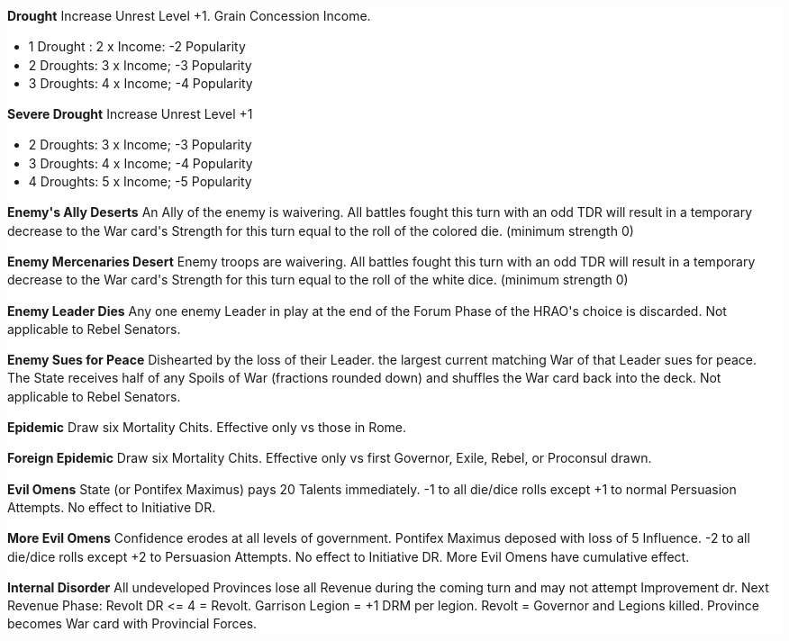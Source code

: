 **Drought**
Increase Unrest Level +1. Grain Concession Income.

- 1 Drought : 2 x Income: -2 Popularity
- 2 Droughts: 3 x Income; -3 Popularity
- 3 Droughts: 4 x Income; -4 Popularity

**Severe Drought**
Increase Unrest Level +1

- 2 Droughts: 3 x Income; -3 Popularity
- 3 Droughts: 4 x Income; -4 Popularity
- 4 Droughts: 5 x Income; -5 Popularity

**Enemy's Ally Deserts**
An Ally of the enemy is waivering. All battles fought this turn with an odd TDR will result in a temporary decrease
to the War card's Strength for this turn equal to the roll of the colored die. (minimum strength 0)

**Enemy Mercenaries Desert**
Enemy troops are waivering. All battles fought this turn with an odd TDR will result in a temporary decrease
to the War card's Strength for this turn equal to the roll of the white dice. (minimum strength 0)

**Enemy Leader Dies**
Any one enemy Leader in play at the end of the Forum Phase of the HRAO's choice is discarded.
Not applicable to Rebel Senators.

**Enemy Sues for Peace**
Dishearted by the loss of their Leader. the largest current matching War of that Leader sues for peace.
The State receives half of any Spoils of War (fractions rounded down) and shuffles the War card back into the deck.
Not applicable to Rebel Senators.

**Epidemic**
Draw six Mortality Chits. Effective only vs those in Rome.

**Foreign Epidemic**
Draw six Mortality Chits. Effective only vs first Governor, Exile, Rebel, or Proconsul drawn.

**Evil Omens**
State (or Pontifex Maximus) pays 20 Talents immediately. -1 to all die/dice rolls except +1 to normal
Persuasion Attempts. No effect to Initiative DR.

**More Evil Omens**
Confidence erodes at all levels of government. Pontifex Maximus deposed with loss of 5 Influence.
-2 to all die/dice rolls except +2 to Persuasion Attempts. No effect to Initiative DR.
More Evil Omens have cumulative effect.

**Internal Disorder**
All undeveloped Provinces lose all Revenue during the coming turn and may not attempt Improvement dr.
Next Revenue Phase: Revolt DR <= 4 = Revolt. Garrison Legion = +1 DRM per legion. Revolt = Governor and Legions killed.
Province becomes War card with Provincial Forces.

